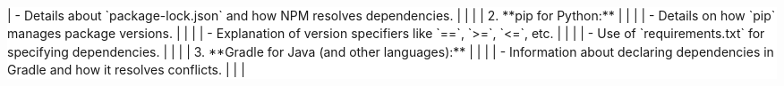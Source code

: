 | \- Details about \`package-lock.json\` and how NPM resolves dependencies.                                                                                                                                                                                                                                                                                                                                                   |
|                                                                                                                                                                                                                                                                                                                                                                                                                             |
| 2\. \*\*pip for Python:\*\*                                                                                                                                                                                                                                                                                                                                                                                                 |
|                                                                                                                                                                                                                                                                                                                                                                                                                             |
| \- Details on how \`pip\` manages package versions.                                                                                                                                                                                                                                                                                                                                                                         |
|                                                                                                                                                                                                                                                                                                                                                                                                                             |
| \- Explanation of version specifiers like \`==\`, \`\>=\`, \`\<=\`, etc.                                                                                                                                                                                                                                                                                                                                                    |
|                                                                                                                                                                                                                                                                                                                                                                                                                             |
| \- Use of \`requirements.txt\` for specifying dependencies.                                                                                                                                                                                                                                                                                                                                                                 |
|                                                                                                                                                                                                                                                                                                                                                                                                                             |
| 3\. \*\*Gradle for Java (and other languages):\*\*                                                                                                                                                                                                                                                                                                                                                                          |
|                                                                                                                                                                                                                                                                                                                                                                                                                             |
| \- Information about declaring dependencies in Gradle and how it resolves conflicts.                                                                                                                                                                                                                                                                                                                                        |
|                                                                                                                                                                                                                                                                                                                                                                                                                             |